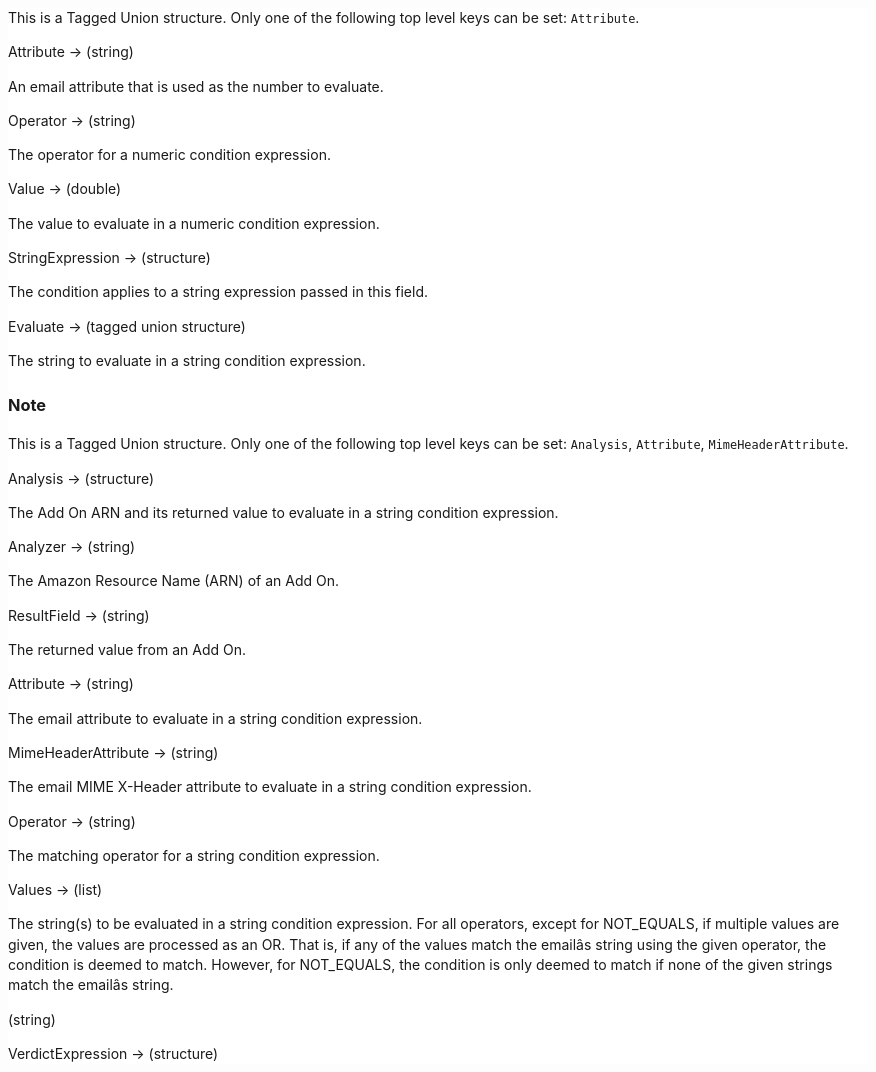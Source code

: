 This is a Tagged Union structure. Only one of the following top level keys can be set: `Attribute`.

Attribute -> (string)

An email attribute that is used as the number to evaluate.

Operator -> (string)

The operator for a numeric condition expression.

Value -> (double)

The value to evaluate in a numeric condition expression.

StringExpression -> (structure)

The condition applies to a string expression passed in this field.

Evaluate -> (tagged union structure)

The string to evaluate in a string condition expression.

### Note

This is a Tagged Union structure. Only one of the following top level keys can be set: `Analysis`, `Attribute`, `MimeHeaderAttribute`.

Analysis -> (structure)

The Add On ARN and its returned value to evaluate in a string condition expression.

Analyzer -> (string)

The Amazon Resource Name (ARN) of an Add On.

ResultField -> (string)

The returned value from an Add On.

Attribute -> (string)

The email attribute to evaluate in a string condition expression.

MimeHeaderAttribute -> (string)

The email MIME X-Header attribute to evaluate in a string condition expression.

Operator -> (string)

The matching operator for a string condition expression.

Values -> (list)

The string(s) to be evaluated in a string condition expression. For all operators, except for NOT_EQUALS, if multiple values are given, the values are processed as an OR. That is, if any of the values match the emailâs string using the given operator, the condition is deemed to match. However, for NOT_EQUALS, the condition is only deemed to match if none of the given strings match the emailâs string.

(string)

VerdictExpression -> (structure)
